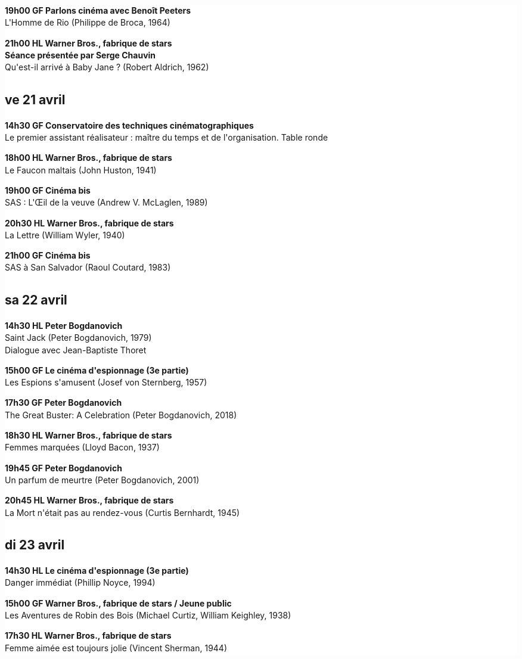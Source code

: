 **19h00 GF Parlons cinéma avec Benoît Peeters**  
L'Homme de Rio (Philippe de Broca, 1964)

**21h00 HL Warner Bros., fabrique de stars**  
**Séance présentée par Serge Chauvin**  
Qu'est-il arrivé à Baby Jane ? (Robert Aldrich, 1962)

## ve 21 avril

**14h30 GF Conservatoire des techniques cinématographiques**  
Le premier assistant réalisateur : maître du temps et de l'organisation. Table ronde

**18h00 HL Warner Bros., fabrique de stars**  
Le Faucon maltais (John Huston, 1941)

**19h00 GF Cinéma bis**  
SAS : L'Œil de la veuve (Andrew V. McLaglen, 1989)

**20h30 HL Warner Bros., fabrique de stars**  
La Lettre (William Wyler, 1940)

**21h00 GF Cinéma bis**  
SAS à San Salvador (Raoul Coutard, 1983)

## sa 22 avril

**14h30 HL Peter Bogdanovich**  
Saint Jack (Peter Bogdanovich, 1979)  
Dialogue avec Jean-Baptiste Thoret

**15h00 GF Le cinéma d'espionnage (3e partie)**  
Les Espions s'amusent (Josef von Sternberg, 1957)

**17h30 GF Peter Bogdanovich**  
The Great Buster: A Celebration (Peter Bogdanovich, 2018)

**18h30 HL Warner Bros., fabrique de stars**  
Femmes marquées (Lloyd Bacon, 1937)

**19h45 GF Peter Bogdanovich**  
Un parfum de meurtre (Peter Bogdanovich, 2001)

**20h45 HL Warner Bros., fabrique de stars**  
La Mort n'était pas au rendez-vous (Curtis Bernhardt, 1945)

## di 23 avril

**14h30 HL Le cinéma d'espionnage (3e partie)**  
Danger immédiat (Phillip Noyce, 1994)

**15h00 GF Warner Bros., fabrique de stars / Jeune public**  
Les Aventures de Robin des Bois (Michael Curtiz, William Keighley, 1938)

**17h30 HL Warner Bros., fabrique de stars**  
Femme aimée est toujours jolie (Vincent Sherman, 1944)
